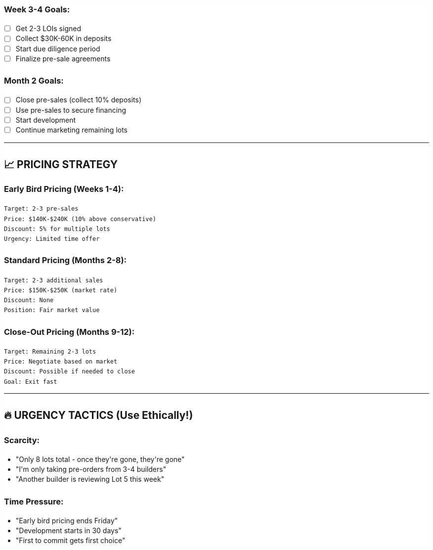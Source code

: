 ### **Week 3-4 Goals:**
- [ ] Get 2-3 LOIs signed
- [ ] Collect $30K-60K in deposits
- [ ] Start due diligence period
- [ ] Finalize pre-sale agreements

### **Month 2 Goals:**
- [ ] Close pre-sales (collect 10% deposits)
- [ ] Use pre-sales to secure financing
- [ ] Start development
- [ ] Continue marketing remaining lots

---

## 📈 PRICING STRATEGY

### **Early Bird Pricing (Weeks 1-4):**
```
Target: 2-3 pre-sales
Price: $140K-$240K (10% above conservative)
Discount: 5% for multiple lots
Urgency: Limited time offer
```

### **Standard Pricing (Months 2-8):**
```
Target: 2-3 additional sales
Price: $150K-$250K (market rate)
Discount: None
Position: Fair market value
```

### **Close-Out Pricing (Months 9-12):**
```
Target: Remaining 2-3 lots
Price: Negotiate based on market
Discount: Possible if needed to close
Goal: Exit fast
```

---

## 🔥 URGENCY TACTICS (Use Ethically!)

### **Scarcity:**
- "Only 8 lots total - once they're gone, they're gone"
- "I'm only taking pre-orders from 3-4 builders"
- "Another builder is reviewing Lot 5 this week"

### **Time Pressure:**
- "Early bird pricing ends Friday"
- "Development starts in 30 days"
- "First to commit gets first choice"
